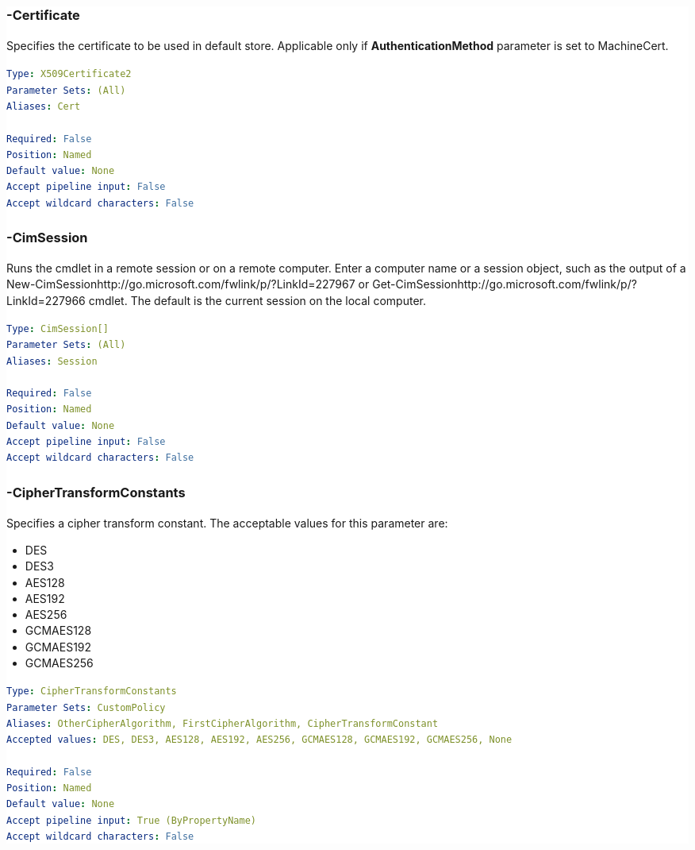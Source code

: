 ### -Certificate
Specifies the certificate to be used in default store.
Applicable only if **AuthenticationMethod** parameter is set to MachineCert.

```yaml
Type: X509Certificate2
Parameter Sets: (All)
Aliases: Cert

Required: False
Position: Named
Default value: None
Accept pipeline input: False
Accept wildcard characters: False
```

### -CimSession
Runs the cmdlet in a remote session or on a remote computer.
Enter a computer name or a session object, such as the output of a New-CimSessionhttp://go.microsoft.com/fwlink/p/?LinkId=227967 or Get-CimSessionhttp://go.microsoft.com/fwlink/p/?LinkId=227966 cmdlet.
The default is the current session on the local computer.

```yaml
Type: CimSession[]
Parameter Sets: (All)
Aliases: Session

Required: False
Position: Named
Default value: None
Accept pipeline input: False
Accept wildcard characters: False
```

### -CipherTransformConstants
Specifies a cipher transform constant.
The acceptable values for this parameter are:

- DES
- DES3
- AES128
- AES192
- AES256
- GCMAES128
- GCMAES192
- GCMAES256

```yaml
Type: CipherTransformConstants
Parameter Sets: CustomPolicy
Aliases: OtherCipherAlgorithm, FirstCipherAlgorithm, CipherTransformConstant
Accepted values: DES, DES3, AES128, AES192, AES256, GCMAES128, GCMAES192, GCMAES256, None

Required: False
Position: Named
Default value: None
Accept pipeline input: True (ByPropertyName)
Accept wildcard characters: False
```
